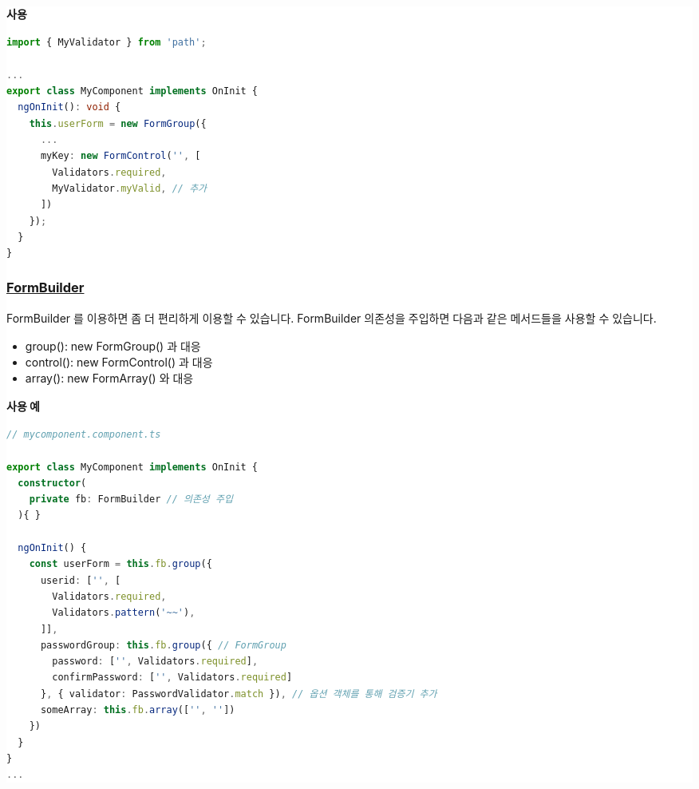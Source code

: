 ```ts
```
**사용**
```ts
import { MyValidator } from 'path';

...
export class MyComponent implements OnInit {
  ngOnInit(): void {
    this.userForm = new FormGroup({
      ...
      myKey: new FormControl('', [
        Validators.required,
        MyValidator.myValid, // 추가
      ])
    });
  }
}
```
### [FormBuilder](#https://angular.io/api/forms/FormBuilder)
FormBuilder 를 이용하면 좀 더 편리하게 이용할 수 있습니다. FormBuilder 의존성을 주입하면 다음과 같은 메서드들을 사용할 수 있습니다.

* group(): new FormGroup() 과 대응
* control(): new FormControl() 과 대응
* array(): new FormArray() 와 대응

**사용 예**
```ts
// mycomponent.component.ts

export class MyComponent implements OnInit {
  constructor(
    private fb: FormBuilder // 의존성 주입
  ){ }

  ngOnInit() {
    const userForm = this.fb.group({
      userid: ['', [
        Validators.required,
        Validators.pattern('~~'),
      ]],
      passwordGroup: this.fb.group({ // FormGroup
        password: ['', Validators.required],
        confirmPassword: ['', Validators.required]
      }, { validator: PasswordValidator.match }), // 옵션 객체를 통해 검증기 추가
      someArray: this.fb.array(['', ''])
    })
  }
}
...
```

